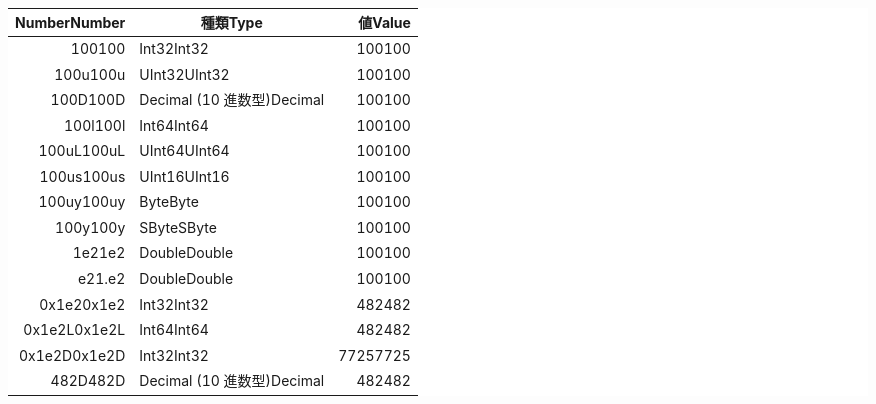 |   <span data-ttu-id="9ec82-233">Number</span><span class="sxs-lookup"><span data-stu-id="9ec82-233">Number</span></span>    |    <span data-ttu-id="9ec82-234">種類</span><span class="sxs-lookup"><span data-stu-id="9ec82-234">Type</span></span>    |    <span data-ttu-id="9ec82-235">値</span><span class="sxs-lookup"><span data-stu-id="9ec82-235">Value</span></span>     |
| ----------: | ---------- | -----------: |
|         <span data-ttu-id="9ec82-236">100</span><span class="sxs-lookup"><span data-stu-id="9ec82-236">100</span></span> | <span data-ttu-id="9ec82-237">Int32</span><span class="sxs-lookup"><span data-stu-id="9ec82-237">Int32</span></span>      |          <span data-ttu-id="9ec82-238">100</span><span class="sxs-lookup"><span data-stu-id="9ec82-238">100</span></span> |
|        <span data-ttu-id="9ec82-239">100u</span><span class="sxs-lookup"><span data-stu-id="9ec82-239">100u</span></span> | <span data-ttu-id="9ec82-240">UInt32</span><span class="sxs-lookup"><span data-stu-id="9ec82-240">UInt32</span></span>     |          <span data-ttu-id="9ec82-241">100</span><span class="sxs-lookup"><span data-stu-id="9ec82-241">100</span></span> |
|        <span data-ttu-id="9ec82-242">100D</span><span class="sxs-lookup"><span data-stu-id="9ec82-242">100D</span></span> | <span data-ttu-id="9ec82-243">Decimal (10 進数型)</span><span class="sxs-lookup"><span data-stu-id="9ec82-243">Decimal</span></span>    |          <span data-ttu-id="9ec82-244">100</span><span class="sxs-lookup"><span data-stu-id="9ec82-244">100</span></span> |
|        <span data-ttu-id="9ec82-245">100l</span><span class="sxs-lookup"><span data-stu-id="9ec82-245">100l</span></span> | <span data-ttu-id="9ec82-246">Int64</span><span class="sxs-lookup"><span data-stu-id="9ec82-246">Int64</span></span>      |          <span data-ttu-id="9ec82-247">100</span><span class="sxs-lookup"><span data-stu-id="9ec82-247">100</span></span> |
|       <span data-ttu-id="9ec82-248">100uL</span><span class="sxs-lookup"><span data-stu-id="9ec82-248">100uL</span></span> | <span data-ttu-id="9ec82-249">UInt64</span><span class="sxs-lookup"><span data-stu-id="9ec82-249">UInt64</span></span>     |          <span data-ttu-id="9ec82-250">100</span><span class="sxs-lookup"><span data-stu-id="9ec82-250">100</span></span> |
|       <span data-ttu-id="9ec82-251">100us</span><span class="sxs-lookup"><span data-stu-id="9ec82-251">100us</span></span> | <span data-ttu-id="9ec82-252">UInt16</span><span class="sxs-lookup"><span data-stu-id="9ec82-252">UInt16</span></span>     |          <span data-ttu-id="9ec82-253">100</span><span class="sxs-lookup"><span data-stu-id="9ec82-253">100</span></span> |
|       <span data-ttu-id="9ec82-254">100uy</span><span class="sxs-lookup"><span data-stu-id="9ec82-254">100uy</span></span> | <span data-ttu-id="9ec82-255">Byte</span><span class="sxs-lookup"><span data-stu-id="9ec82-255">Byte</span></span>       |          <span data-ttu-id="9ec82-256">100</span><span class="sxs-lookup"><span data-stu-id="9ec82-256">100</span></span> |
|        <span data-ttu-id="9ec82-257">100y</span><span class="sxs-lookup"><span data-stu-id="9ec82-257">100y</span></span> | <span data-ttu-id="9ec82-258">SByte</span><span class="sxs-lookup"><span data-stu-id="9ec82-258">SByte</span></span>      |          <span data-ttu-id="9ec82-259">100</span><span class="sxs-lookup"><span data-stu-id="9ec82-259">100</span></span> |
|         <span data-ttu-id="9ec82-260">1e2</span><span class="sxs-lookup"><span data-stu-id="9ec82-260">1e2</span></span> | <span data-ttu-id="9ec82-261">Double</span><span class="sxs-lookup"><span data-stu-id="9ec82-261">Double</span></span>     |          <span data-ttu-id="9ec82-262">100</span><span class="sxs-lookup"><span data-stu-id="9ec82-262">100</span></span> |
|        <span data-ttu-id="9ec82-263">e2</span><span class="sxs-lookup"><span data-stu-id="9ec82-263">1.e2</span></span> | <span data-ttu-id="9ec82-264">Double</span><span class="sxs-lookup"><span data-stu-id="9ec82-264">Double</span></span>     |          <span data-ttu-id="9ec82-265">100</span><span class="sxs-lookup"><span data-stu-id="9ec82-265">100</span></span> |
|       <span data-ttu-id="9ec82-266">0x1e2</span><span class="sxs-lookup"><span data-stu-id="9ec82-266">0x1e2</span></span> | <span data-ttu-id="9ec82-267">Int32</span><span class="sxs-lookup"><span data-stu-id="9ec82-267">Int32</span></span>      |          <span data-ttu-id="9ec82-268">482</span><span class="sxs-lookup"><span data-stu-id="9ec82-268">482</span></span> |
|      <span data-ttu-id="9ec82-269">0x1e2L</span><span class="sxs-lookup"><span data-stu-id="9ec82-269">0x1e2L</span></span> | <span data-ttu-id="9ec82-270">Int64</span><span class="sxs-lookup"><span data-stu-id="9ec82-270">Int64</span></span>      |          <span data-ttu-id="9ec82-271">482</span><span class="sxs-lookup"><span data-stu-id="9ec82-271">482</span></span> |
|      <span data-ttu-id="9ec82-272">0x1e2D</span><span class="sxs-lookup"><span data-stu-id="9ec82-272">0x1e2D</span></span> | <span data-ttu-id="9ec82-273">Int32</span><span class="sxs-lookup"><span data-stu-id="9ec82-273">Int32</span></span>      |         <span data-ttu-id="9ec82-274">7725</span><span class="sxs-lookup"><span data-stu-id="9ec82-274">7725</span></span> |
|        <span data-ttu-id="9ec82-275">482D</span><span class="sxs-lookup"><span data-stu-id="9ec82-275">482D</span></span> | <span data-ttu-id="9ec82-276">Decimal (10 進数型)</span><span class="sxs-lookup"><span data-stu-id="9ec82-276">Decimal</span></span>    |          <span data-ttu-id="9ec82-277">482</span><span class="sxs-lookup"><span data-stu-id="9ec82-277">482</span></span> |
